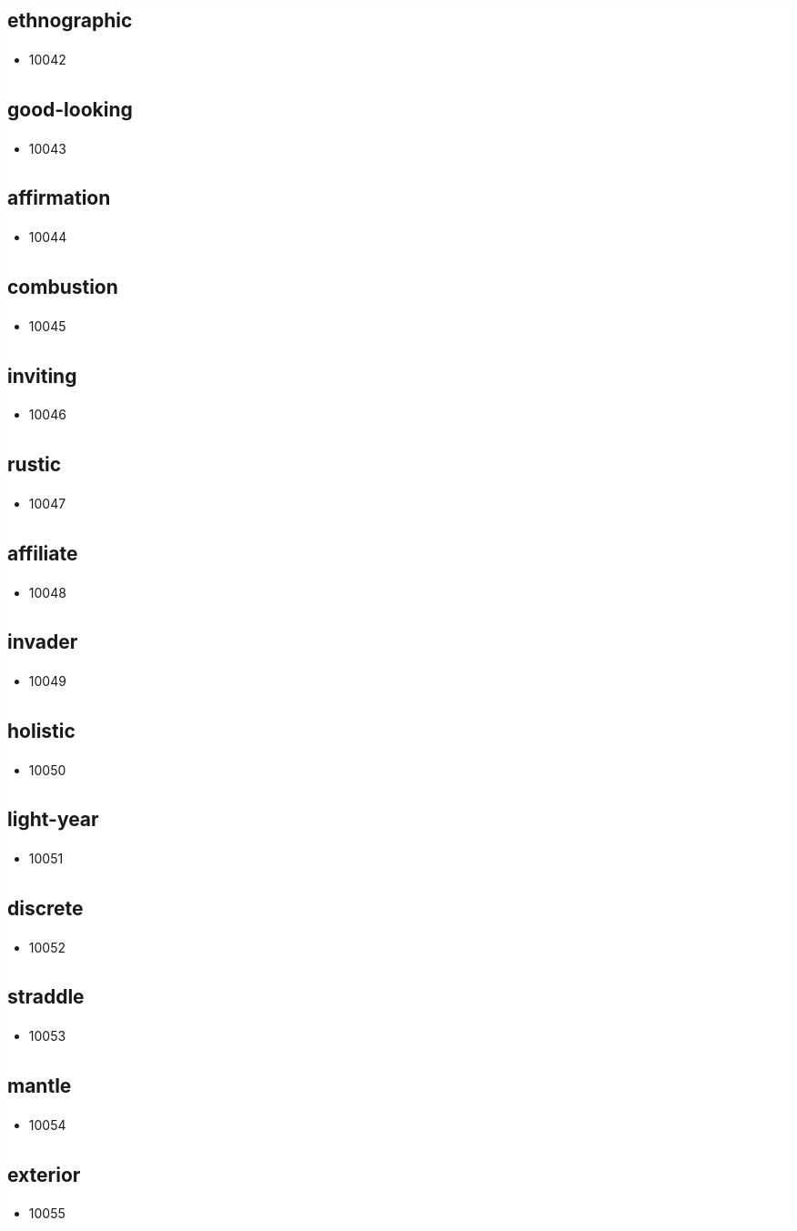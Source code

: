 ## ethnographic
* 10042

## good-looking
* 10043

## affirmation
* 10044

## combustion
* 10045

## inviting
* 10046

## rustic
* 10047

## affiliate
* 10048

## invader
* 10049

## holistic
* 10050

## light-year
* 10051

## discrete
* 10052

## straddle
* 10053

## mantle
* 10054

## exterior
* 10055

